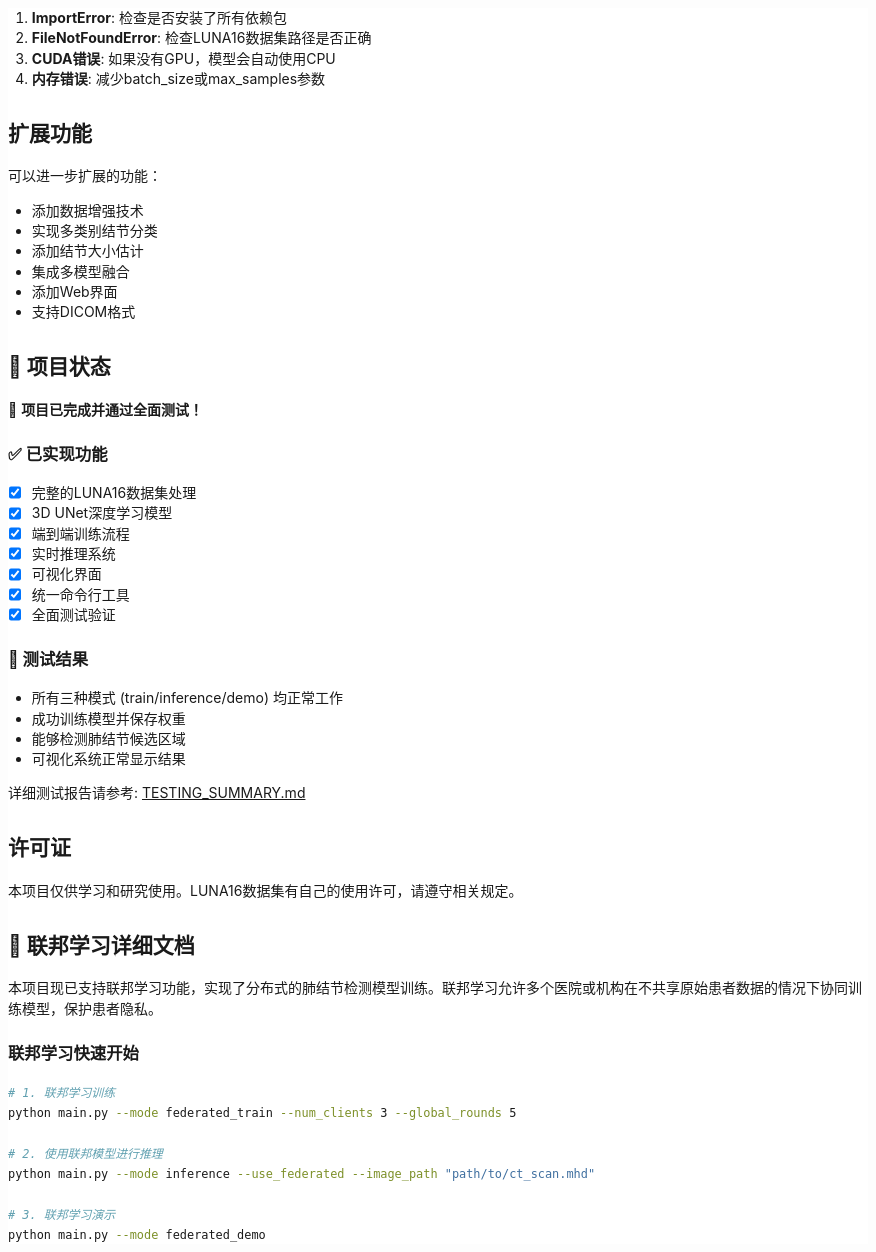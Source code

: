 1. **ImportError**: 检查是否安装了所有依赖包
2. **FileNotFoundError**: 检查LUNA16数据集路径是否正确
3. **CUDA错误**: 如果没有GPU，模型会自动使用CPU
4. **内存错误**: 减少batch_size或max_samples参数

## 扩展功能

可以进一步扩展的功能：
- 添加数据增强技术
- 实现多类别结节分类
- 添加结节大小估计
- 集成多模型融合
- 添加Web界面
- 支持DICOM格式

## 📁 项目状态

🎉 **项目已完成并通过全面测试！**

### ✅ 已实现功能
- [x] 完整的LUNA16数据集处理
- [x] 3D UNet深度学习模型
- [x] 端到端训练流程
- [x] 实时推理系统
- [x] 可视化界面
- [x] 统一命令行工具
- [x] 全面测试验证

### 🧪 测试结果
- 所有三种模式 (train/inference/demo) 均正常工作
- 成功训练模型并保存权重
- 能够检测肺结节候选区域
- 可视化系统正常显示结果

详细测试报告请参考: [TESTING_SUMMARY.md](TESTING_SUMMARY.md)

## 许可证

本项目仅供学习和研究使用。LUNA16数据集有自己的使用许可，请遵守相关规定。

## 🔗 联邦学习详细文档

本项目现已支持联邦学习功能，实现了分布式的肺结节检测模型训练。联邦学习允许多个医院或机构在不共享原始患者数据的情况下协同训练模型，保护患者隐私。

### 联邦学习快速开始

```bash
# 1. 联邦学习训练
python main.py --mode federated_train --num_clients 3 --global_rounds 5

# 2. 使用联邦模型进行推理
python main.py --mode inference --use_federated --image_path "path/to/ct_scan.mhd"

# 3. 联邦学习演示
python main.py --mode federated_demo
```

